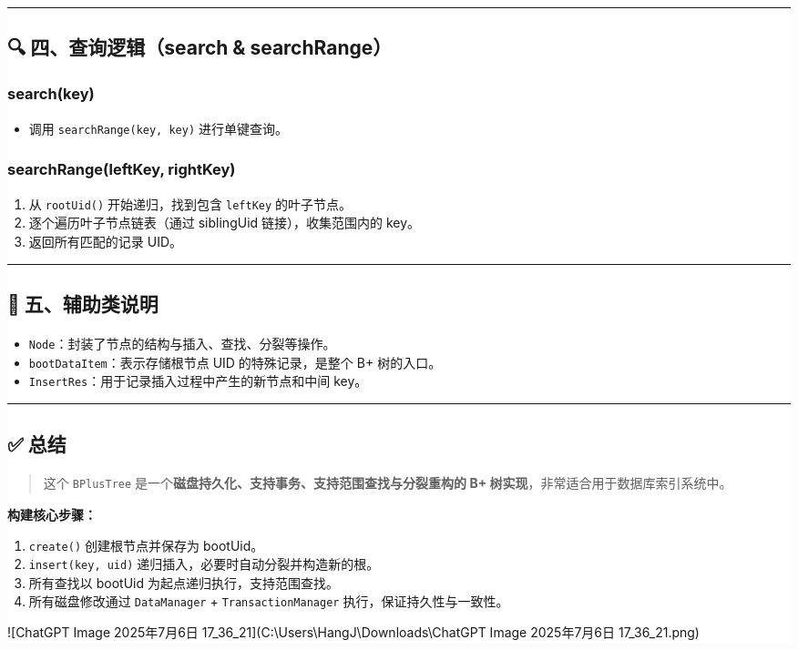 ------

## 🔍 四、查询逻辑（search & searchRange）

### search(key)

- 调用 `searchRange(key, key)` 进行单键查询。

### searchRange(leftKey, rightKey)

1. 从 `rootUid()` 开始递归，找到包含 `leftKey` 的叶子节点。
2. 逐个遍历叶子节点链表（通过 siblingUid 链接），收集范围内的 key。
3. 返回所有匹配的记录 UID。

------

## 🧱 五、辅助类说明

- `Node`：封装了节点的结构与插入、查找、分裂等操作。
- `bootDataItem`：表示存储根节点 UID 的特殊记录，是整个 B+ 树的入口。
- `InsertRes`：用于记录插入过程中产生的新节点和中间 key。

------

## ✅ 总结

> 这个 `BPlusTree` 是一个**磁盘持久化、支持事务、支持范围查找与分裂重构的 B+ 树实现**，非常适合用于数据库索引系统中。

**构建核心步骤：**

1. `create()` 创建根节点并保存为 bootUid。
2. `insert(key, uid)` 递归插入，必要时自动分裂并构造新的根。
3. 所有查找以 bootUid 为起点递归执行，支持范围查找。
4. 所有磁盘修改通过 `DataManager` + `TransactionManager` 执行，保证持久性与一致性。

![ChatGPT Image 2025年7月6日 17_36_21](C:\Users\HangJ\Downloads\ChatGPT Image 2025年7月6日 17_36_21.png)